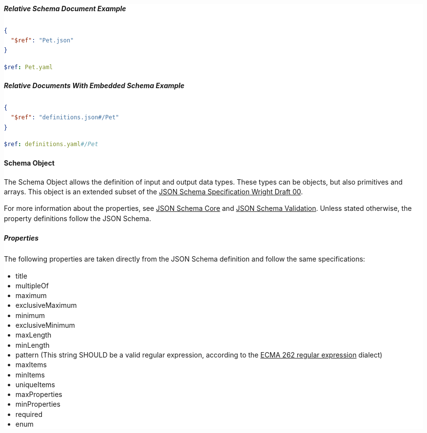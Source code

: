##### Relative Schema Document Example
```json
{
  "$ref": "Pet.json"
}
```

```yaml
$ref: Pet.yaml
```

##### Relative Documents With Embedded Schema Example
```json
{
  "$ref": "definitions.json#/Pet"
}
```

```yaml
$ref: definitions.yaml#/Pet
```

#### <a name="schemaObject"></a>Schema Object

The Schema Object allows the definition of input and output data types.
These types can be objects, but also primitives and arrays.
This object is an extended subset of the [JSON Schema Specification Wright Draft 00](http://json-schema.org/).

For more information about the properties, see [JSON Schema Core](https://tools.ietf.org/html/draft-wright-json-schema-00) and [JSON Schema Validation](https://tools.ietf.org/html/draft-wright-json-schema-validation-00).
Unless stated otherwise, the property definitions follow the JSON Schema.

##### Properties 

The following properties are taken directly from the JSON Schema definition and follow the same specifications:

- title
- multipleOf
- maximum
- exclusiveMaximum
- minimum
- exclusiveMinimum
- maxLength
- minLength
- pattern (This string SHOULD be a valid regular expression, according to the [ECMA 262 regular expression](https://www.ecma-international.org/ecma-262/5.1/#sec-7.8.5) dialect)
- maxItems
- minItems
- uniqueItems
- maxProperties
- minProperties
- required
- enum
